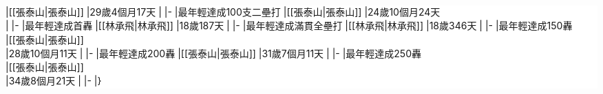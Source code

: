 |[[張泰山|張泰山]]
|29歲4個月17天 
|
|-
|最年輕達成100支二壘打
|[[張泰山|張泰山]] 
|24歲10個月24天   
|
|-
|最年輕達成首轟
|[[林承飛|林承飛]]
|18歲187天
|
|-
|最年輕達成滿貫全壘打
|[[林承飛|林承飛]]
|18歲346天
|
|-
|最年輕達成150轟          
|[[張泰山|張泰山]]              
|28歲10個月11天
|
|-
|最年輕達成200轟 
|[[張泰山|張泰山]]
|31歲7個月11天 
|
|-
|最年輕達成250轟  
|[[張泰山|張泰山]]                  
|34歲8個月21天
|
|-
|}
